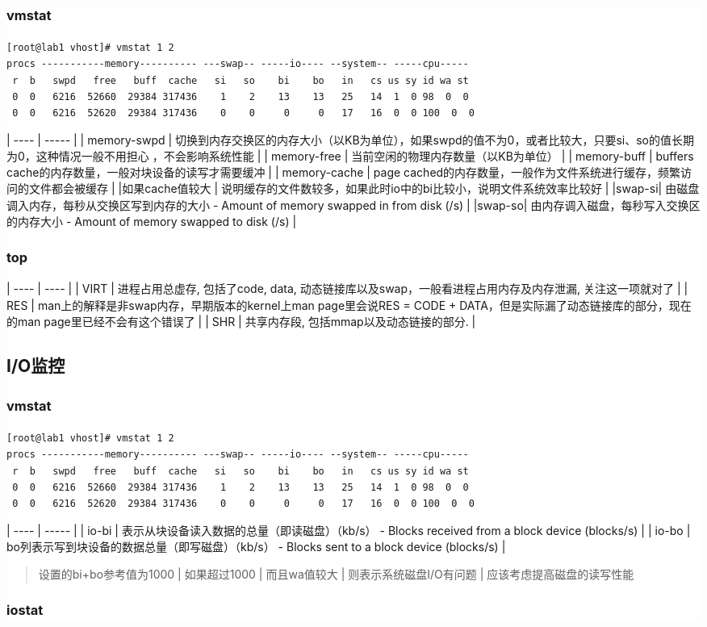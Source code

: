 ### vmstat

```
[root@lab1 vhost]# vmstat 1 2
procs -----------memory---------- ---swap-- -----io---- --system-- -----cpu-----
 r  b   swpd   free   buff  cache   si   so    bi    bo   in   cs us sy id wa st
 0  0   6216  52660  29384 317436    1    2    13    13   25   14  1  0 98  0  0	
 0  0   6216  52620  29384 317436    0    0     0     0   17   16  0  0 100  0  0	
```

| ---- | ----- |
| memory-swpd | 切换到内存交换区的内存大小（以KB为单位），如果swpd的值不为0，或者比较大，只要si、so的值长期为0，这种情况一般不用担心 ，不会影响系统性能 |
| memory-free | 当前空闲的物理内存数量（以KB为单位） |
| memory-buff | buffers cache的内存数量，一般对块设备的读写才需要缓冲 |
| memory-cache | page cached的内存数量，一般作为文件系统进行缓存，频繁访问的文件都会被缓存 |
|如果cache值较大 | 说明缓存的文件数较多，如果此时io中的bi比较小，说明文件系统效率比较好 |
|swap-si| 由磁盘调入内存，每秒从交换区写到内存的大小 - Amount of memory swapped in from disk (/s) |
|swap-so| 由内存调入磁盘，每秒写入交换区的内存大小 - Amount of memory swapped to disk (/s) |


### top

| ---- | ---- |
| VIRT | 进程占用总虚存, 包括了code, data, 动态链接库以及swap，一般看进程占用内存及内存泄漏, 关注这一项就对了 |
| RES | man上的解释是非swap内存，早期版本的kernel上man page里会说RES = CODE + DATA，但是实际漏了动态链接库的部分，现在的man page里已经不会有这个错误了 |
| SHR | 共享内存段, 包括mmap以及动态链接的部分. |


## I/O监控

### vmstat

```
[root@lab1 vhost]# vmstat 1 2
procs -----------memory---------- ---swap-- -----io---- --system-- -----cpu-----
 r  b   swpd   free   buff  cache   si   so    bi    bo   in   cs us sy id wa st
 0  0   6216  52660  29384 317436    1    2    13    13   25   14  1  0 98  0  0	
 0  0   6216  52620  29384 317436    0    0     0     0   17   16  0  0 100  0  0	
```

| ---- | ----- |
| io-bi | 表示从块设备读入数据的总量（即读磁盘）（kb/s） - Blocks received from a block device (blocks/s) |
| io-bo | bo列表示写到块设备的数据总量（即写磁盘）（kb/s） - Blocks sent to a block device (blocks/s) |


> 设置的bi+bo参考值为1000 | 如果超过1000 | 而且wa值较大 | 则表示系统磁盘I/O有问题 | 应该考虑提高磁盘的读写性能

### iostat
